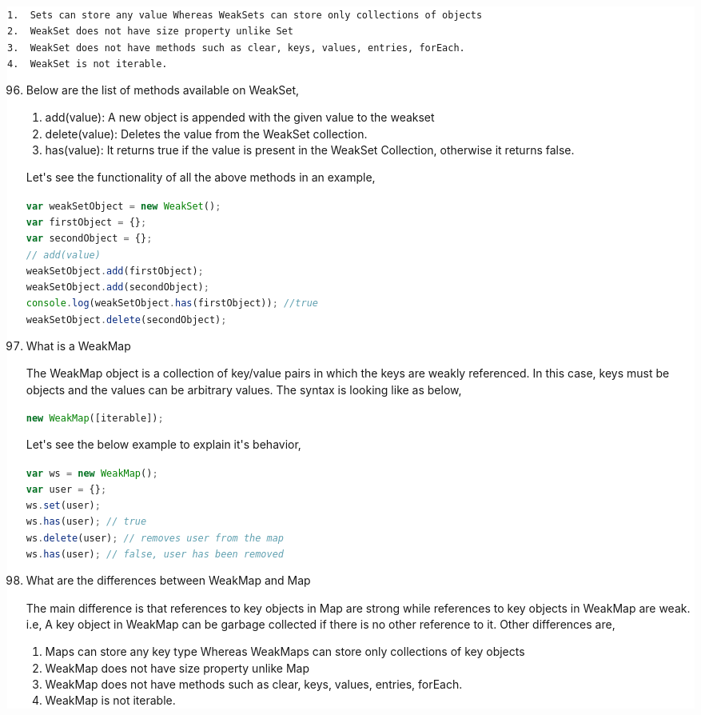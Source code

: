     1.  Sets can store any value Whereas WeakSets can store only collections of objects
    2.  WeakSet does not have size property unlike Set
    3.  WeakSet does not have methods such as clear, keys, values, entries, forEach.
    4.  WeakSet is not iterable.

96. Below are the list of methods available on WeakSet,

    1.  add(value): A new object is appended with the given value to the weakset
    2.  delete(value): Deletes the value from the WeakSet collection.
    3.  has(value): It returns true if the value is present in the WeakSet Collection, otherwise it returns false.

    Let's see the functionality of all the above methods in an example,

    ```javascript
    var weakSetObject = new WeakSet();
    var firstObject = {};
    var secondObject = {};
    // add(value)
    weakSetObject.add(firstObject);
    weakSetObject.add(secondObject);
    console.log(weakSetObject.has(firstObject)); //true
    weakSetObject.delete(secondObject);
    ```

97. What is a WeakMap

    The WeakMap object is a collection of key/value pairs in which the keys are weakly referenced. In this case, keys must be objects and the values can be arbitrary values. The syntax is looking like as below,

    ```javascript
    new WeakMap([iterable]);
    ```

    Let's see the below example to explain it's behavior,

    ```javascript
    var ws = new WeakMap();
    var user = {};
    ws.set(user);
    ws.has(user); // true
    ws.delete(user); // removes user from the map
    ws.has(user); // false, user has been removed
    ```

98. What are the differences between WeakMap and Map

    The main difference is that references to key objects in Map are strong while references to key objects in WeakMap are weak. i.e, A key object in WeakMap can be garbage collected if there is no other reference to it.
    Other differences are,

    1.  Maps can store any key type Whereas WeakMaps can store only collections of key objects
    2.  WeakMap does not have size property unlike Map
    3.  WeakMap does not have methods such as clear, keys, values, entries, forEach.
    4.  WeakMap is not iterable.
